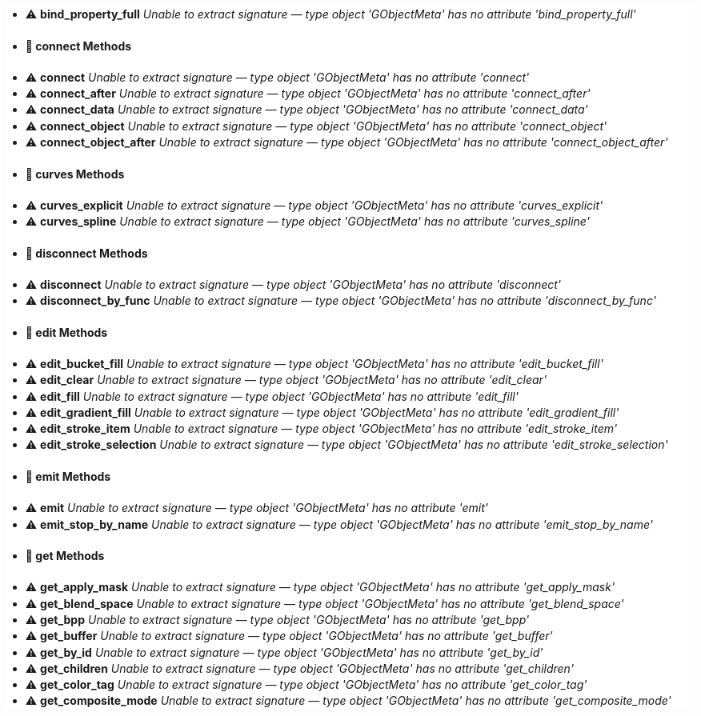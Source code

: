   - ⚠️ **bind_property_full** _Unable to extract signature — type object 'GObjectMeta' has no attribute 'bind_property_full'_<br>
- #### 🔹 connect Methods
<a name="connect-methods"></a>
  - ⚠️ **connect** _Unable to extract signature — type object 'GObjectMeta' has no attribute 'connect'_<br>
  - ⚠️ **connect_after** _Unable to extract signature — type object 'GObjectMeta' has no attribute 'connect_after'_<br>
  - ⚠️ **connect_data** _Unable to extract signature — type object 'GObjectMeta' has no attribute 'connect_data'_<br>
  - ⚠️ **connect_object** _Unable to extract signature — type object 'GObjectMeta' has no attribute 'connect_object'_<br>
  - ⚠️ **connect_object_after** _Unable to extract signature — type object 'GObjectMeta' has no attribute 'connect_object_after'_<br>
- #### 🔹 curves Methods
<a name="curves-methods"></a>
  - ⚠️ **curves_explicit** _Unable to extract signature — type object 'GObjectMeta' has no attribute 'curves_explicit'_<br>
  - ⚠️ **curves_spline** _Unable to extract signature — type object 'GObjectMeta' has no attribute 'curves_spline'_<br>
- #### 🔹 disconnect Methods
<a name="disconnect-methods"></a>
  - ⚠️ **disconnect** _Unable to extract signature — type object 'GObjectMeta' has no attribute 'disconnect'_<br>
  - ⚠️ **disconnect_by_func** _Unable to extract signature — type object 'GObjectMeta' has no attribute 'disconnect_by_func'_<br>
- #### 🔹 edit Methods
<a name="edit-methods"></a>
  - ⚠️ **edit_bucket_fill** _Unable to extract signature — type object 'GObjectMeta' has no attribute 'edit_bucket_fill'_<br>
  - ⚠️ **edit_clear** _Unable to extract signature — type object 'GObjectMeta' has no attribute 'edit_clear'_<br>
  - ⚠️ **edit_fill** _Unable to extract signature — type object 'GObjectMeta' has no attribute 'edit_fill'_<br>
  - ⚠️ **edit_gradient_fill** _Unable to extract signature — type object 'GObjectMeta' has no attribute 'edit_gradient_fill'_<br>
  - ⚠️ **edit_stroke_item** _Unable to extract signature — type object 'GObjectMeta' has no attribute 'edit_stroke_item'_<br>
  - ⚠️ **edit_stroke_selection** _Unable to extract signature — type object 'GObjectMeta' has no attribute 'edit_stroke_selection'_<br>
- #### 🔹 emit Methods
<a name="emit-methods"></a>
  - ⚠️ **emit** _Unable to extract signature — type object 'GObjectMeta' has no attribute 'emit'_<br>
  - ⚠️ **emit_stop_by_name** _Unable to extract signature — type object 'GObjectMeta' has no attribute 'emit_stop_by_name'_<br>
- #### 🔹 get Methods
<a name="get-methods"></a>
  - ⚠️ **get_apply_mask** _Unable to extract signature — type object 'GObjectMeta' has no attribute 'get_apply_mask'_<br>
  - ⚠️ **get_blend_space** _Unable to extract signature — type object 'GObjectMeta' has no attribute 'get_blend_space'_<br>
  - ⚠️ **get_bpp** _Unable to extract signature — type object 'GObjectMeta' has no attribute 'get_bpp'_<br>
  - ⚠️ **get_buffer** _Unable to extract signature — type object 'GObjectMeta' has no attribute 'get_buffer'_<br>
  - ⚠️ **get_by_id** _Unable to extract signature — type object 'GObjectMeta' has no attribute 'get_by_id'_<br>
  - ⚠️ **get_children** _Unable to extract signature — type object 'GObjectMeta' has no attribute 'get_children'_<br>
  - ⚠️ **get_color_tag** _Unable to extract signature — type object 'GObjectMeta' has no attribute 'get_color_tag'_<br>
  - ⚠️ **get_composite_mode** _Unable to extract signature — type object 'GObjectMeta' has no attribute 'get_composite_mode'_<br>